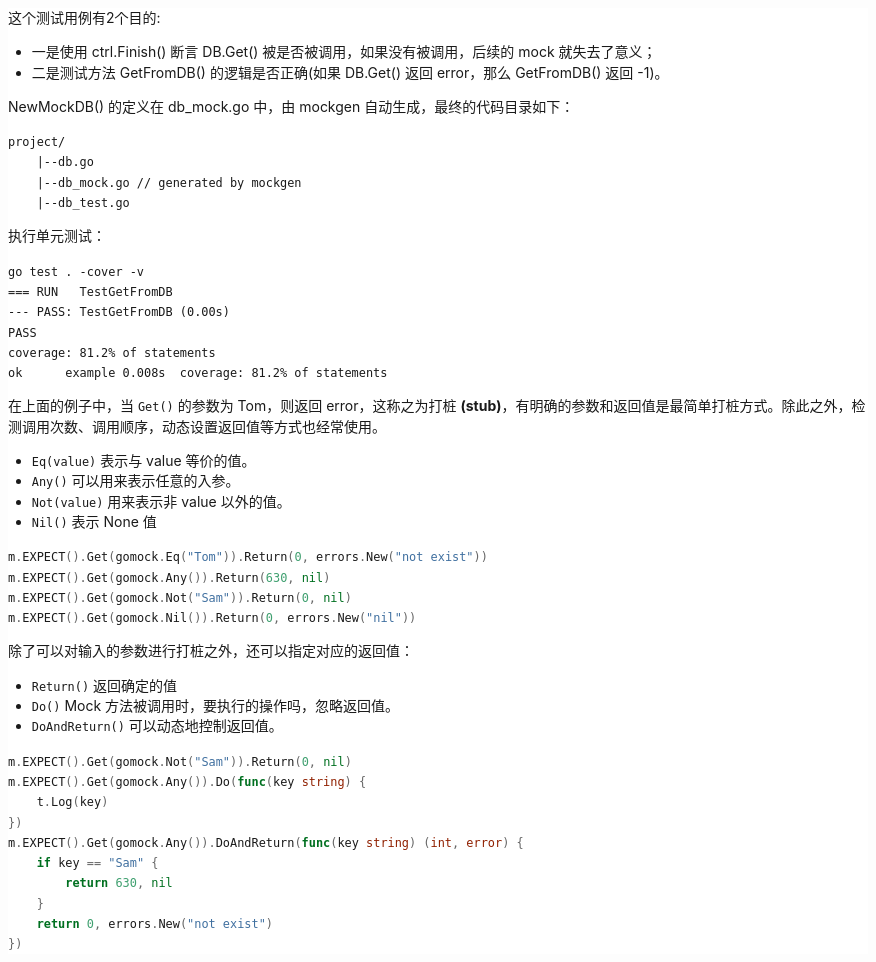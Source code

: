 这个测试用例有2个目的:
- 一是使用 ctrl.Finish() 断言 DB.Get() 被是否被调用，如果没有被调用，后续的 mock 就失去了意义；
- 二是测试方法 GetFromDB() 的逻辑是否正确(如果 DB.Get() 返回 error，那么 GetFromDB() 返回 -1)。

NewMockDB() 的定义在 db_mock.go 中，由 mockgen 自动生成，最终的代码目录如下：

```shell
project/
    |--db.go
    |--db_mock.go // generated by mockgen
    |--db_test.go
```

执行单元测试：

```shell
go test . -cover -v
=== RUN   TestGetFromDB
--- PASS: TestGetFromDB (0.00s)
PASS
coverage: 81.2% of statements
ok      example 0.008s  coverage: 81.2% of statements
```

在上面的例子中，当 `Get()` 的参数为 Tom，则返回 error，这称之为打桩 **(stub)**，有明确的参数和返回值是最简单打桩方式。除此之外，检测调用次数、调用顺序，动态设置返回值等方式也经常使用。

- `Eq(value)` 表示与 value 等价的值。
- `Any()` 可以用来表示任意的入参。
- `Not(value)` 用来表示非 value 以外的值。
- `Nil()` 表示 None 值

```go
m.EXPECT().Get(gomock.Eq("Tom")).Return(0, errors.New("not exist"))
m.EXPECT().Get(gomock.Any()).Return(630, nil)
m.EXPECT().Get(gomock.Not("Sam")).Return(0, nil) 
m.EXPECT().Get(gomock.Nil()).Return(0, errors.New("nil"))
```

除了可以对输入的参数进行打桩之外，还可以指定对应的返回值：

- `Return()` 返回确定的值
- `Do()` Mock 方法被调用时，要执行的操作吗，忽略返回值。
- `DoAndReturn()` 可以动态地控制返回值。

```go
m.EXPECT().Get(gomock.Not("Sam")).Return(0, nil)
m.EXPECT().Get(gomock.Any()).Do(func(key string) {
    t.Log(key)
})
m.EXPECT().Get(gomock.Any()).DoAndReturn(func(key string) (int, error) {
    if key == "Sam" {
        return 630, nil
    }
    return 0, errors.New("not exist")
})
```
